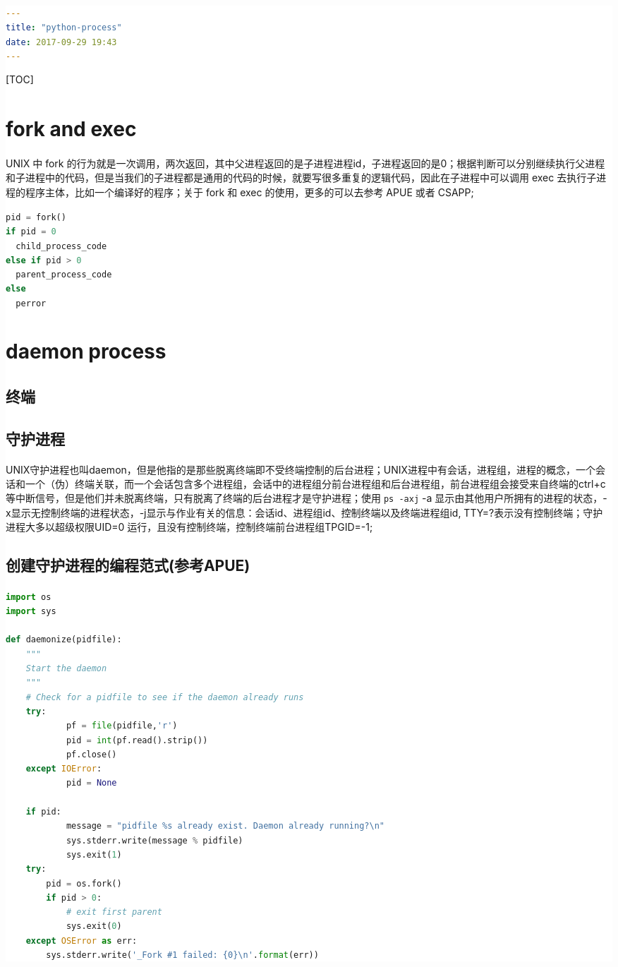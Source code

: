```yaml
---
title: "python-process"
date: 2017-09-29 19:43
---
```


[TOC]

# fork and exec
UNIX 中 fork 的行为就是一次调用，两次返回，其中父进程返回的是子进程进程id，子进程返回的是0；根据判断可以分别继续执行父进程和子进程中的代码，但是当我们的子进程都是通用的代码的时候，就要写很多重复的逻辑代码，因此在子进程中可以调用 exec 去执行子进程的程序主体，比如一个编译好的程序；关于 fork 和 exec 的使用，更多的可以去参考 APUE 或者 CSAPP;


```python
pid = fork()
if pid = 0
  child_process_code
else if pid > 0
  parent_process_code
else
  perror
```

# daemon process
## 终端
## 守护进程
UNIX守护进程也叫daemon，但是他指的是那些脱离终端即不受终端控制的后台进程；UNIX进程中有会话，进程组，进程的概念，一个会话和一个（伪）终端关联，而一个会话包含多个进程组，会话中的进程组分前台进程组和后台进程组，前台进程组会接受来自终端的ctrl+c 等中断信号，但是他们并未脱离终端，只有脱离了终端的后台进程才是守护进程；使用 `ps -axj` -a 显示由其他用户所拥有的进程的状态，-x显示无控制终端的进程状态，-j显示与作业有关的信息：会话id<SID>、进程组id<PGID>、控制终端<TTY>以及终端进程组id<TPGID>, TTY=?表示没有控制终端；守护进程大多以超级权限UID=0 运行，且没有控制终端，控制终端前台进程组TPGID=-1;
## 创建守护进程的编程范式(参考APUE)


```python
import os
import sys

def daemonize(pidfile):
    """
    Start the daemon
    """
    # Check for a pidfile to see if the daemon already runs
    try:
            pf = file(pidfile,'r')
            pid = int(pf.read().strip())
            pf.close()
    except IOError:
            pid = None

    if pid:
            message = "pidfile %s already exist. Daemon already running?\n"
            sys.stderr.write(message % pidfile)
            sys.exit(1)
    try:
        pid = os.fork()
        if pid > 0:
            # exit first parent
            sys.exit(0)
    except OSError as err:
        sys.stderr.write('_Fork #1 failed: {0}\n'.format(err))
```